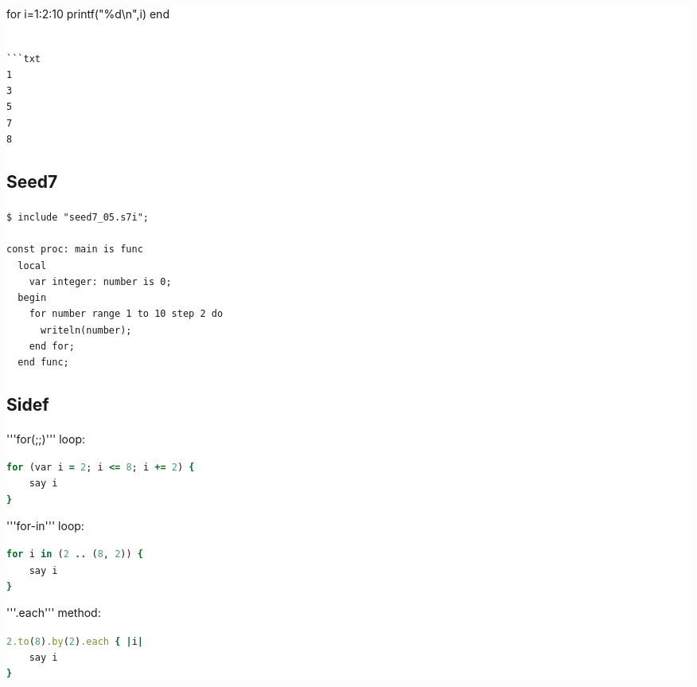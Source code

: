 <lang>for i=1:2:10
    printf("%d\n",i)
end
```

```txt
1
3
5
7
8
```



## Seed7


```seed7
$ include "seed7_05.s7i";

const proc: main is func
  local
    var integer: number is 0;
  begin
    for number range 1 to 10 step 2 do
      writeln(number);
    end for;
  end func;
```



## Sidef


'''for(;;)''' loop:

```ruby
for (var i = 2; i <= 8; i += 2) {
    say i
}
```


'''for-in''' loop:

```ruby
for i in (2 .. (8, 2)) {
    say i
}
```


'''.each''' method:

```ruby
2.to(8).by(2).each { |i|
    say i
}
```
